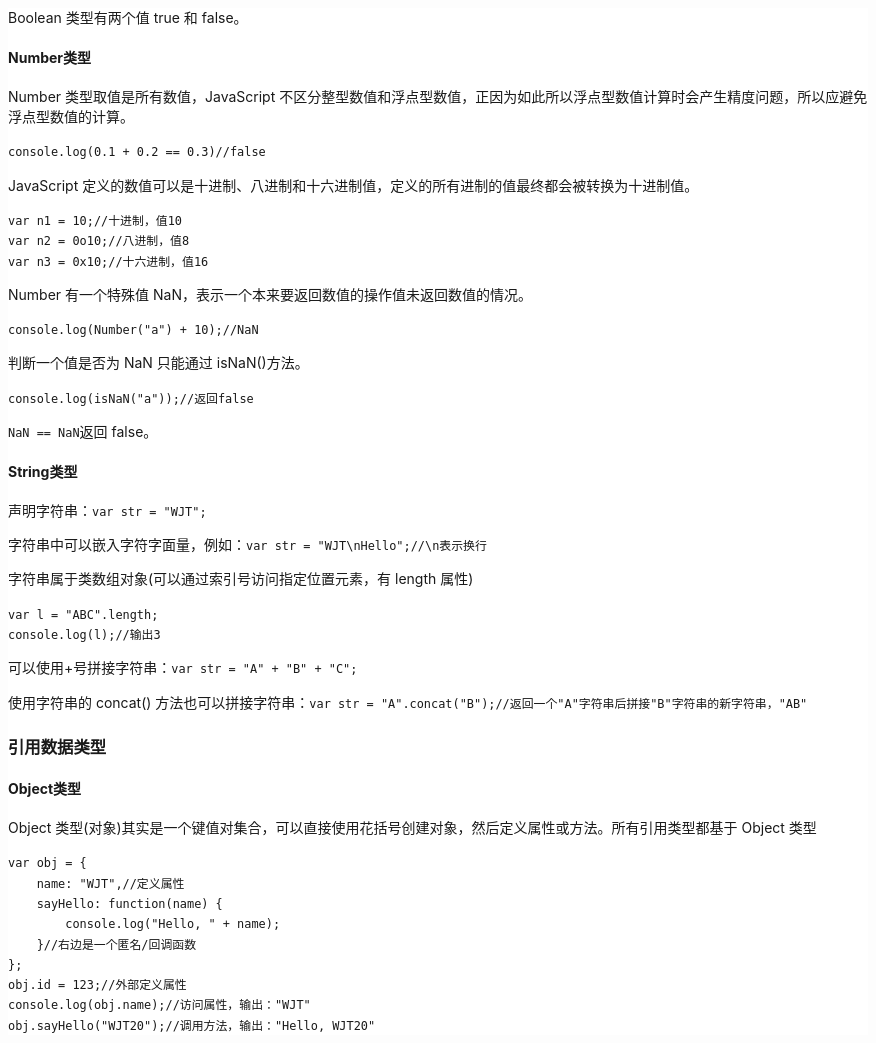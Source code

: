 Boolean 类型有两个值 true 和 false。

#### Number类型 ####

Number 类型取值是所有数值，JavaScript 不区分整型数值和浮点型数值，正因为如此所以浮点型数值计算时会产生精度问题，所以应避免浮点型数值的计算。

```
console.log(0.1 + 0.2 == 0.3)//false
```

JavaScript 定义的数值可以是十进制、八进制和十六进制值，定义的所有进制的值最终都会被转换为十进制值。

```
var n1 = 10;//十进制，值10
var n2 = 0o10;//八进制，值8
var n3 = 0x10;//十六进制，值16
```

Number 有一个特殊值 NaN，表示一个本来要返回数值的操作值未返回数值的情况。

```
console.log(Number("a") + 10);//NaN
```

判断一个值是否为 NaN 只能通过 isNaN()方法。

```
console.log(isNaN("a"));//返回false
```

`NaN == NaN`返回 false。

#### String类型 ####

声明字符串：`var str = "WJT";`

字符串中可以嵌入字符字面量，例如：`var str = "WJT\nHello";//\n表示换行`

字符串属于类数组对象(可以通过索引号访问指定位置元素，有 length 属性)

```
var l = "ABC".length;
console.log(l);//输出3
```

可以使用+号拼接字符串：`var str = "A" + "B" + "C";`

使用字符串的 concat() 方法也可以拼接字符串：`var str = "A".concat("B");//返回一个"A"字符串后拼接"B"字符串的新字符串，"AB"`

### 引用数据类型 ###

#### Object类型 ####

Object 类型(对象)其实是一个键值对集合，可以直接使用花括号创建对象，然后定义属性或方法。所有引用类型都基于 Object 类型

```
var obj = {
    name: "WJT",//定义属性
    sayHello: function(name) {
        console.log("Hello, " + name);
    }//右边是一个匿名/回调函数
};
obj.id = 123;//外部定义属性
console.log(obj.name);//访问属性，输出："WJT"
obj.sayHello("WJT20");//调用方法，输出："Hello, WJT20"
```
